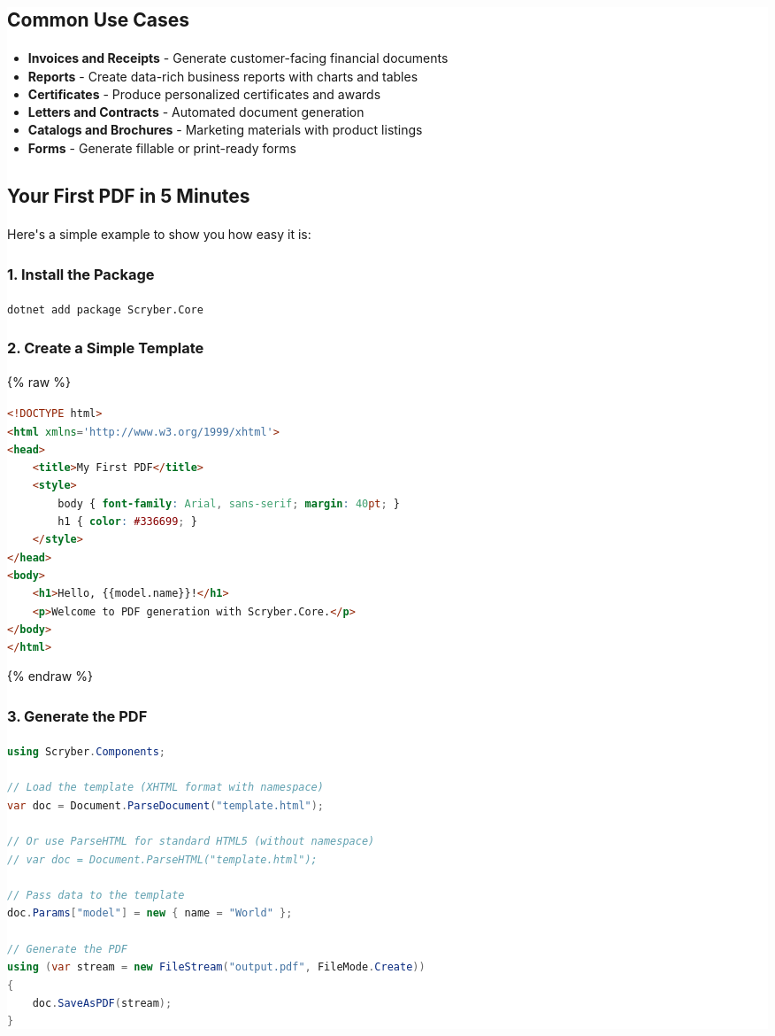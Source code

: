 ## Common Use Cases

- **Invoices and Receipts** - Generate customer-facing financial documents
- **Reports** - Create data-rich business reports with charts and tables
- **Certificates** - Produce personalized certificates and awards
- **Letters and Contracts** - Automated document generation
- **Catalogs and Brochures** - Marketing materials with product listings
- **Forms** - Generate fillable or print-ready forms

## Your First PDF in 5 Minutes

Here's a simple example to show you how easy it is:

### 1. Install the Package

```bash
dotnet add package Scryber.Core
```

### 2. Create a Simple Template

{% raw %}
```html
<!DOCTYPE html>
<html xmlns='http://www.w3.org/1999/xhtml'>
<head>
    <title>My First PDF</title>
    <style>
        body { font-family: Arial, sans-serif; margin: 40pt; }
        h1 { color: #336699; }
    </style>
</head>
<body>
    <h1>Hello, {{model.name}}!</h1>
    <p>Welcome to PDF generation with Scryber.Core.</p>
</body>
</html>
```
{% endraw %}

### 3. Generate the PDF

```csharp
using Scryber.Components;

// Load the template (XHTML format with namespace)
var doc = Document.ParseDocument("template.html");

// Or use ParseHTML for standard HTML5 (without namespace)
// var doc = Document.ParseHTML("template.html");

// Pass data to the template
doc.Params["model"] = new { name = "World" };

// Generate the PDF
using (var stream = new FileStream("output.pdf", FileMode.Create))
{
    doc.SaveAsPDF(stream);
}
```
